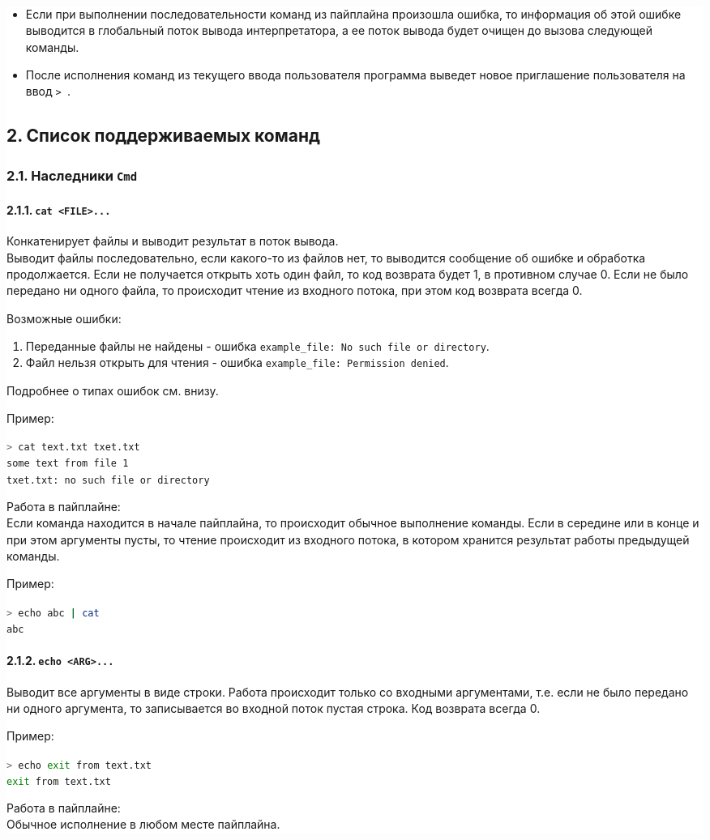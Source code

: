 - Если при выполнении последовательности команд из пайплайна произошла ошибка, то информация об этой ошибке выводится в глобальный поток вывода интерпретатора, а ее поток вывода будет очищен до вызова следующей команды.

- После исполнения команд из текущего ввода пользователя программа выведет новое приглашение пользователя на ввод `> `.

## 2. Список поддерживаемых команд

### 2.1. Наследники `Cmd`

#### 2.1.1. `cat <FILE>...`

Конкатенирует файлы и выводит результат в поток вывода. \
Выводит файлы последовательно, если какого-то из файлов нет, то выводится сообщение об ошибке и обработка продолжается. Если не получается открыть хоть один файл, то код возврата будет 1, в противном случае 0. Если не было передано ни одного файла, то происходит чтение из входного потока, при этом код возврата всегда 0.

Возможные ошибки:
1. Переданные файлы не найдены - ошибка `example_file: No such file or directory`.
2. Файл нельзя открыть для чтения - ошибка `example_file: Permission denied`.

Подробнее о типах ошибок см. внизу.

Пример:
  ```sh
  > cat text.txt txet.txt
  some text from file 1
  txet.txt: no such file or directory
  ```
Работа в пайплайне:\
Если команда находится в начале пайплайна, то происходит обычное выполнение команды. Если в середине или в конце и при этом аргументы пусты, то чтение происходит из входного потока, в котором хранится результат работы предыдущей команды. 

Пример:
  ```sh
  > echo abc | cat
  abc
  ```
  

#### 2.1.2. `echo <ARG>...`

Выводит все аргументы в виде строки. Работа происходит только со входными аргументами, т.е. если не было передано ни одного аргумента, то записывается во входной поток пустая строка. Код возврата всегда 0.

Пример:
  ```sh
  > echo exit from text.txt
  exit from text.txt
  ```
Работа в пайплайне:\
Обычное исполнение в любом месте пайплайна.
